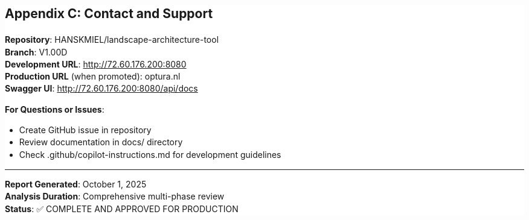 
## Appendix C: Contact and Support

**Repository**: HANSKMIEL/landscape-architecture-tool  
**Branch**: V1.00D  
**Development URL**: http://72.60.176.200:8080  
**Production URL** (when promoted): optura.nl  
**Swagger UI**: http://72.60.176.200:8080/api/docs

**For Questions or Issues**:
- Create GitHub issue in repository
- Review documentation in docs/ directory
- Check .github/copilot-instructions.md for development guidelines

---

**Report Generated**: October 1, 2025  
**Analysis Duration**: Comprehensive multi-phase review  
**Status**: ✅ COMPLETE AND APPROVED FOR PRODUCTION
